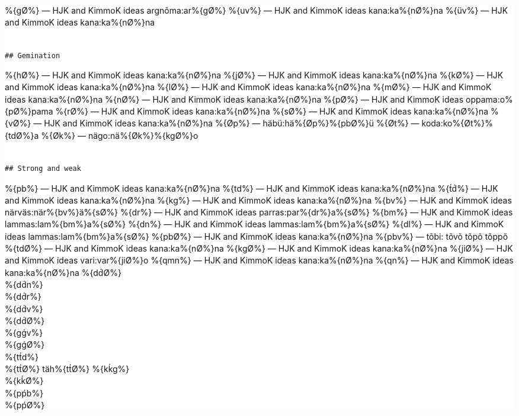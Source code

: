  %{gØ%}    — HJK and KimmoK ideas argnõma:ar%{gØ%}
 %{uv%}    — HJK and KimmoK ideas kana:ka%{nØ%}na
 %{üv%}    — HJK and KimmoK ideas kana:ka%{nØ%}na
```

## Gemination
```
 %{hØ%}    — HJK and KimmoK ideas kana:ka%{nØ%}na
 %{jØ%}    — HJK and KimmoK ideas kana:ka%{nØ%}na
 %{kØ%}    — HJK and KimmoK ideas kana:ka%{nØ%}na
 %{lØ%}    — HJK and KimmoK ideas kana:ka%{nØ%}na
 %{mØ%}    — HJK and KimmoK ideas kana:ka%{nØ%}na
 %{nØ%}    — HJK and KimmoK ideas kana:ka%{nØ%}na
 %{pØ%}    — HJK and KimmoK ideas oppama:o%{pØ%}pama
 %{rØ%}    — HJK and KimmoK ideas kana:ka%{nØ%}na
 %{sØ%}    — HJK and KimmoK ideas kana:ka%{nØ%}na
 %{vØ%}    — HJK and KimmoK ideas kana:ka%{nØ%}na
 %{Øp%}    — häbü:hä%{Øp%}%{pbØ%}ü
 %{Øt%}    — koda:ko%{Øt%}%{tdØ%}a
 %{Øk%}    — nägo:nä%{Øk%}%{kgØ%}o

```

## Strong and weak
```
 %{pb%}    — HJK and KimmoK ideas kana:ka%{nØ%}na
 %{td%}    — HJK and KimmoK ideas kana:ka%{nØ%}na
 %{t́d́%}    — HJK and KimmoK ideas kana:ka%{nØ%}na
 %{kg%}    — HJK and KimmoK ideas kana:ka%{nØ%}na
 %{bv%}    — HJK and KimmoK ideas närväs:när%{bv%}ä%{sØ%}
 %{dr%}    — HJK and KimmoK ideas parras:par%{dr%}a%{sØ%}
 %{bm%}    — HJK and KimmoK ideas lammas:lam%{bm%}a%{sØ%}
 %{dn%}    — HJK and KimmoK ideas lammas:lam%{bm%}a%{sØ%}
 %{dl%}    — HJK and KimmoK ideas lammas:lam%{bm%}a%{sØ%}
 %{pbØ%}   — HJK and KimmoK ideas kana:ka%{nØ%}na
 %{pbv%}   — tõbi: tõvõ tõpõ tõppõ
 %{tdØ%}   — HJK and KimmoK ideas kana:ka%{nØ%}na
 %{kgØ%}   — HJK and KimmoK ideas kana:ka%{nØ%}na
 %{jiØ%}   — HJK and KimmoK ideas vari:var%{jiØ%}o
 %{qmn%}   — HJK and KimmoK ideas kana:ka%{nØ%}na
 %{qn%}    — HJK and KimmoK ideas kana:ka%{nØ%}na
 %{dd́Ø%}   
 %{dd́n%}   
 %{dd́r%}   
 %{dd́v%}   
 %{dd́Ø%}   
 %{gǵv%}   
 %{gǵØ%}   
 %{tt́d%}   
 %{tt́Ø%}    täh%{tt́Ø%}
 %{kḱg%}   
 %{kḱØ%}   
 %{pṕb%}   
 %{pṕØ%}   
